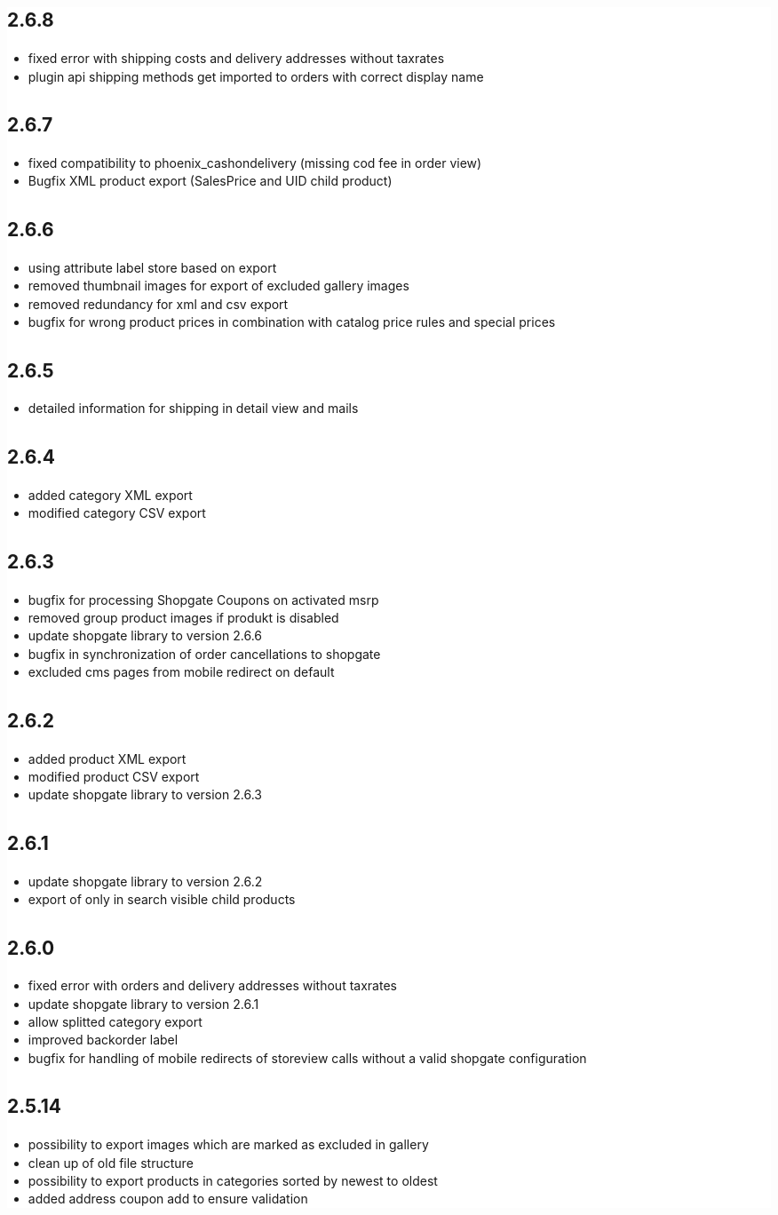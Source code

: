 ## 2.6.8
- fixed error with shipping costs and delivery addresses without taxrates
- plugin api shipping methods get imported to orders with correct display name

## 2.6.7
- fixed compatibility to phoenix_cashondelivery (missing cod fee in order view)
- Bugfix XML product export (SalesPrice and UID child product)

## 2.6.6
- using attribute label store based on export
- removed thumbnail images for export of excluded gallery images
- removed redundancy for xml and csv export
- bugfix for wrong product prices in combination with catalog price rules and special prices

## 2.6.5
- detailed information for shipping in detail view and mails

## 2.6.4
- added category XML export
- modified category CSV export

## 2.6.3
- bugfix for processing Shopgate Coupons on activated msrp
- removed group product images if produkt is disabled
- update shopgate library to version 2.6.6
- bugfix in synchronization of order cancellations to shopgate
- excluded cms pages from mobile redirect on default

## 2.6.2
- added product XML export
- modified product CSV export
- update shopgate library to version 2.6.3

## 2.6.1
- update shopgate library to version 2.6.2
- export of only in search visible child products

## 2.6.0
- fixed error with orders and delivery addresses without taxrates
- update shopgate library to version 2.6.1
- allow splitted category export
- improved backorder label
- bugfix for handling of mobile redirects of storeview calls without a valid shopgate configuration

## 2.5.14
- possibility to export images which are marked as excluded in gallery
- clean up of old file structure
- possibility to export products in categories sorted by newest to oldest
- added address coupon add to ensure validation
